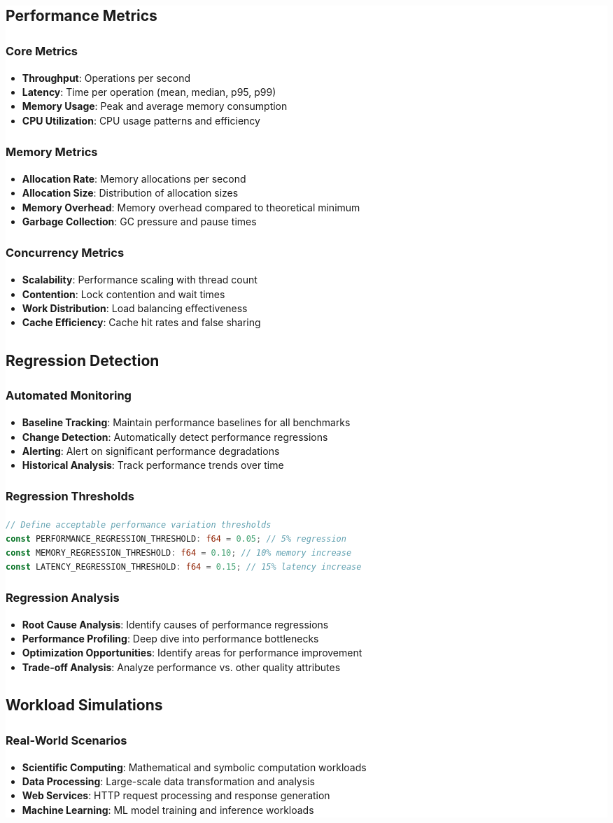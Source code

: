 ## Performance Metrics

### Core Metrics
- **Throughput**: Operations per second
- **Latency**: Time per operation (mean, median, p95, p99)
- **Memory Usage**: Peak and average memory consumption
- **CPU Utilization**: CPU usage patterns and efficiency

### Memory Metrics
- **Allocation Rate**: Memory allocations per second
- **Allocation Size**: Distribution of allocation sizes
- **Memory Overhead**: Memory overhead compared to theoretical minimum
- **Garbage Collection**: GC pressure and pause times

### Concurrency Metrics
- **Scalability**: Performance scaling with thread count
- **Contention**: Lock contention and wait times
- **Work Distribution**: Load balancing effectiveness
- **Cache Efficiency**: Cache hit rates and false sharing

## Regression Detection

### Automated Monitoring
- **Baseline Tracking**: Maintain performance baselines for all benchmarks
- **Change Detection**: Automatically detect performance regressions
- **Alerting**: Alert on significant performance degradations
- **Historical Analysis**: Track performance trends over time

### Regression Thresholds
```rust
// Define acceptable performance variation thresholds
const PERFORMANCE_REGRESSION_THRESHOLD: f64 = 0.05; // 5% regression
const MEMORY_REGRESSION_THRESHOLD: f64 = 0.10; // 10% memory increase
const LATENCY_REGRESSION_THRESHOLD: f64 = 0.15; // 15% latency increase
```

### Regression Analysis
- **Root Cause Analysis**: Identify causes of performance regressions
- **Performance Profiling**: Deep dive into performance bottlenecks
- **Optimization Opportunities**: Identify areas for performance improvement
- **Trade-off Analysis**: Analyze performance vs. other quality attributes

## Workload Simulations

### Real-World Scenarios
- **Scientific Computing**: Mathematical and symbolic computation workloads
- **Data Processing**: Large-scale data transformation and analysis
- **Web Services**: HTTP request processing and response generation
- **Machine Learning**: ML model training and inference workloads
